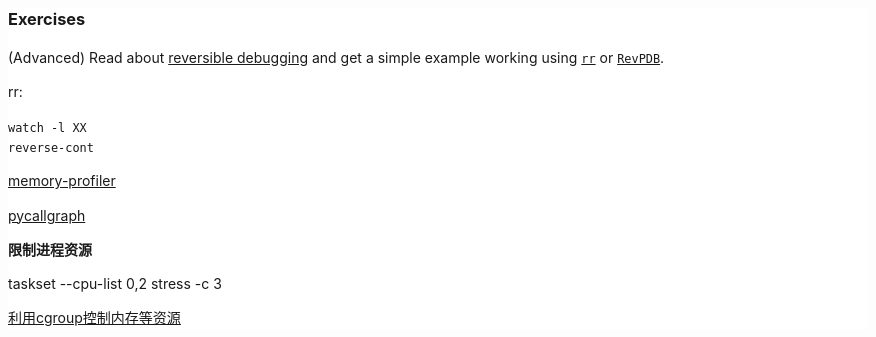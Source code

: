 


### Exercises

(Advanced) Read about [reversible debugging](https://undo.io/resources/reverse-debugging-whitepaper/) and get a simple example working using [`rr`](https://rr-project.org/) or [`RevPDB`](https://morepypy.blogspot.com/2016/07/reverse-debugging-for-python.html).    

rr:

```
watch -l XX
reverse-cont
```

[memory-profiler](https://pypi.org/project/memory-profiler/)

[pycallgraph](http://pycallgraph.slowchop.com/en/master/)



**限制进程资源**

taskset --cpu-list 0,2 stress -c 3

[利用cgroup控制内存等资源](https://segmentfault.com/a/1190000008125359)

